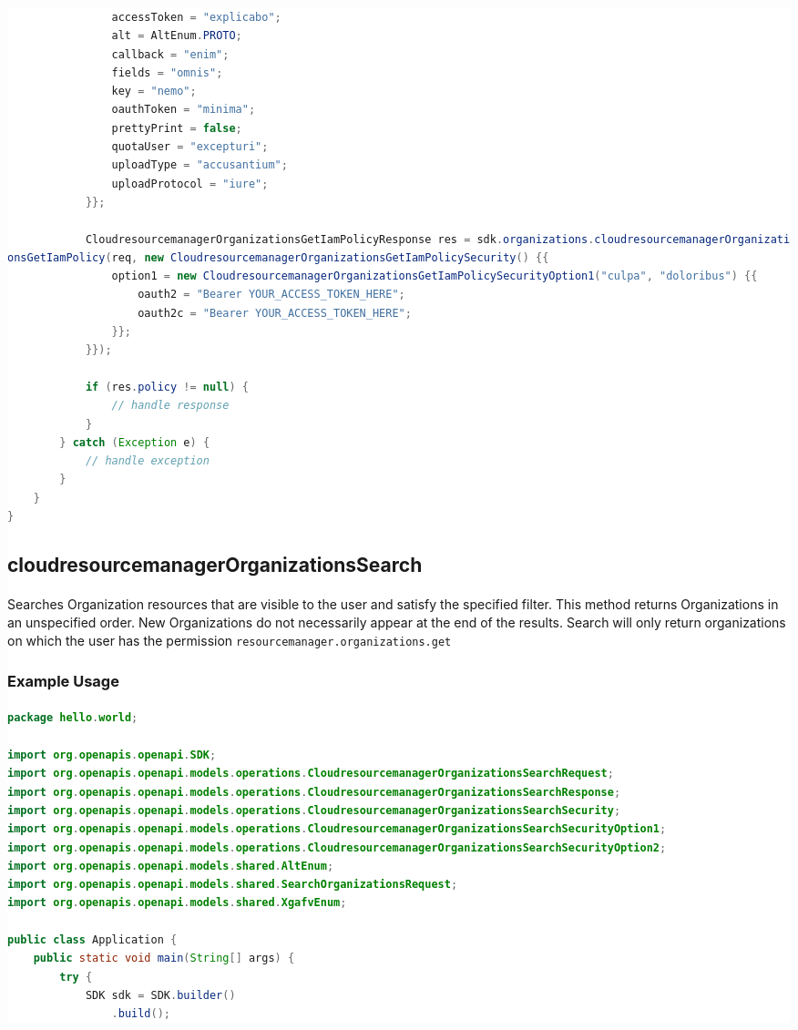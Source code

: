 ```java
                accessToken = "explicabo";
                alt = AltEnum.PROTO;
                callback = "enim";
                fields = "omnis";
                key = "nemo";
                oauthToken = "minima";
                prettyPrint = false;
                quotaUser = "excepturi";
                uploadType = "accusantium";
                uploadProtocol = "iure";
            }};            

            CloudresourcemanagerOrganizationsGetIamPolicyResponse res = sdk.organizations.cloudresourcemanagerOrganizationsGetIamPolicy(req, new CloudresourcemanagerOrganizationsGetIamPolicySecurity() {{
                option1 = new CloudresourcemanagerOrganizationsGetIamPolicySecurityOption1("culpa", "doloribus") {{
                    oauth2 = "Bearer YOUR_ACCESS_TOKEN_HERE";
                    oauth2c = "Bearer YOUR_ACCESS_TOKEN_HERE";
                }};
            }});

            if (res.policy != null) {
                // handle response
            }
        } catch (Exception e) {
            // handle exception
        }
    }
}
```

## cloudresourcemanagerOrganizationsSearch

Searches Organization resources that are visible to the user and satisfy the specified filter. This method returns Organizations in an unspecified order. New Organizations do not necessarily appear at the end of the results. Search will only return organizations on which the user has the permission `resourcemanager.organizations.get`

### Example Usage

```java
package hello.world;

import org.openapis.openapi.SDK;
import org.openapis.openapi.models.operations.CloudresourcemanagerOrganizationsSearchRequest;
import org.openapis.openapi.models.operations.CloudresourcemanagerOrganizationsSearchResponse;
import org.openapis.openapi.models.operations.CloudresourcemanagerOrganizationsSearchSecurity;
import org.openapis.openapi.models.operations.CloudresourcemanagerOrganizationsSearchSecurityOption1;
import org.openapis.openapi.models.operations.CloudresourcemanagerOrganizationsSearchSecurityOption2;
import org.openapis.openapi.models.shared.AltEnum;
import org.openapis.openapi.models.shared.SearchOrganizationsRequest;
import org.openapis.openapi.models.shared.XgafvEnum;

public class Application {
    public static void main(String[] args) {
        try {
            SDK sdk = SDK.builder()
                .build();

```